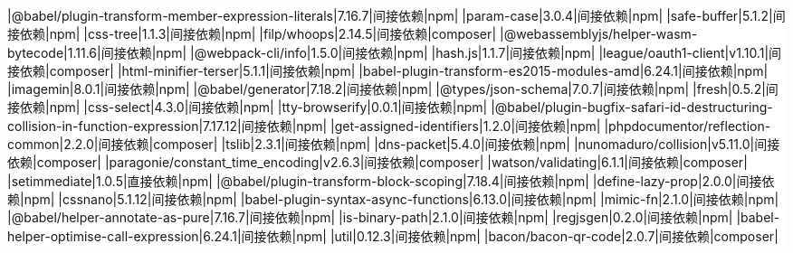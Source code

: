 |@babel/plugin-transform-member-expression-literals|7.16.7|间接依赖|npm|
|param-case|3.0.4|间接依赖|npm|
|safe-buffer|5.1.2|间接依赖|npm|
|css-tree|1.1.3|间接依赖|npm|
|filp/whoops|2.14.5|间接依赖|composer|
|@webassemblyjs/helper-wasm-bytecode|1.11.6|间接依赖|npm|
|@webpack-cli/info|1.5.0|间接依赖|npm|
|hash.js|1.1.7|间接依赖|npm|
|league/oauth1-client|v1.10.1|间接依赖|composer|
|html-minifier-terser|5.1.1|间接依赖|npm|
|babel-plugin-transform-es2015-modules-amd|6.24.1|间接依赖|npm|
|imagemin|8.0.1|间接依赖|npm|
|@babel/generator|7.18.2|间接依赖|npm|
|@types/json-schema|7.0.7|间接依赖|npm|
|fresh|0.5.2|间接依赖|npm|
|css-select|4.3.0|间接依赖|npm|
|tty-browserify|0.0.1|间接依赖|npm|
|@babel/plugin-bugfix-safari-id-destructuring-collision-in-function-expression|7.17.12|间接依赖|npm|
|get-assigned-identifiers|1.2.0|间接依赖|npm|
|phpdocumentor/reflection-common|2.2.0|间接依赖|composer|
|tslib|2.3.1|间接依赖|npm|
|dns-packet|5.4.0|间接依赖|npm|
|nunomaduro/collision|v5.11.0|间接依赖|composer|
|paragonie/constant_time_encoding|v2.6.3|间接依赖|composer|
|watson/validating|6.1.1|间接依赖|composer|
|setimmediate|1.0.5|直接依赖|npm|
|@babel/plugin-transform-block-scoping|7.18.4|间接依赖|npm|
|define-lazy-prop|2.0.0|间接依赖|npm|
|cssnano|5.1.12|间接依赖|npm|
|babel-plugin-syntax-async-functions|6.13.0|间接依赖|npm|
|mimic-fn|2.1.0|间接依赖|npm|
|@babel/helper-annotate-as-pure|7.16.7|间接依赖|npm|
|is-binary-path|2.1.0|间接依赖|npm|
|regjsgen|0.2.0|间接依赖|npm|
|babel-helper-optimise-call-expression|6.24.1|间接依赖|npm|
|util|0.12.3|间接依赖|npm|
|bacon/bacon-qr-code|2.0.7|间接依赖|composer|